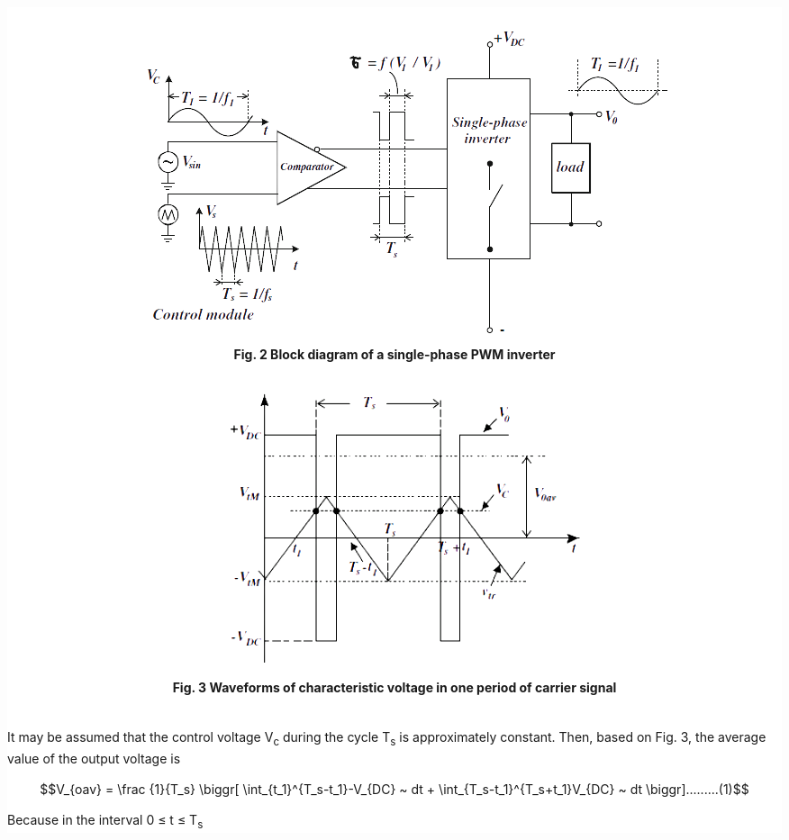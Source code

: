 <center><img src="images\Fig 3.png "align="center"></center>
<center><b>Fig. 2 Block diagram of a single-phase PWM inverter</b></center>
<center><img src="images\Fig 4.png "align="center"style="height: 350px; -webkit-filter:contrast(150%);" ></center>
<center><b>Fig. 3 Waveforms of characteristic voltage in one period of carrier signal</b></center><br>

It may be assumed that the control voltage V<sub>c</sub> during the cycle T<sub>s</sub> is approximately constant. Then, based on Fig. 3, the average value of the output voltage is<br>

<center>

$$V_{oav} = \frac {1}{T_s} \biggr[ \int_{t_1}^{T_s-t_1}-V_{DC} ~ dt + \int_{T_s-t_1}^{T_s+t_1}V_{DC} ~ dt \biggr].........(1)$$

</center>

Because in the interval  0 &le; t &le; T<sub>s</sub> 
